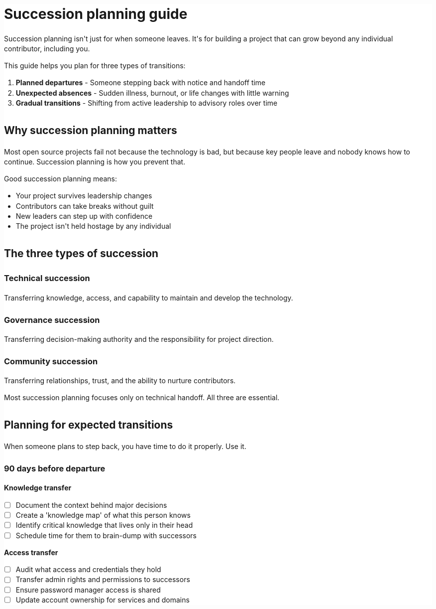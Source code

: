 # Succession planning guide

Succession planning isn't just for when someone leaves. It's for building a project that can grow beyond any individual contributor, including you.

This guide helps you plan for three types of transitions:

1. **Planned departures** - Someone stepping back with notice and handoff time
2. **Unexpected absences** - Sudden illness, burnout, or life changes with little warning
3. **Gradual transitions** - Shifting from active leadership to advisory roles over time

## Why succession planning matters

Most open source projects fail not because the technology is bad, but because key people leave and nobody knows how to continue. Succession planning is how you prevent that.

Good succession planning means:
- Your project survives leadership changes
- Contributors can take breaks without guilt
- New leaders can step up with confidence
- The project isn't held hostage by any individual

## The three types of succession

### Technical succession

Transferring knowledge, access, and capability to maintain and develop the technology.

### Governance succession

Transferring decision-making authority and the responsibility for project direction.

### Community succession

Transferring relationships, trust, and the ability to nurture contributors.

Most succession planning focuses only on technical handoff. All three are essential.

## Planning for expected transitions

When someone plans to step back, you have time to do it properly. Use it.

### 90 days before departure

**Knowledge transfer**
- [ ] Document the context behind major decisions
- [ ] Create a 'knowledge map' of what this person knows
- [ ] Identify critical knowledge that lives only in their head
- [ ] Schedule time for them to brain-dump with successors

**Access transfer**
- [ ] Audit what access and credentials they hold
- [ ] Transfer admin rights and permissions to successors
- [ ] Ensure password manager access is shared
- [ ] Update account ownership for services and domains
